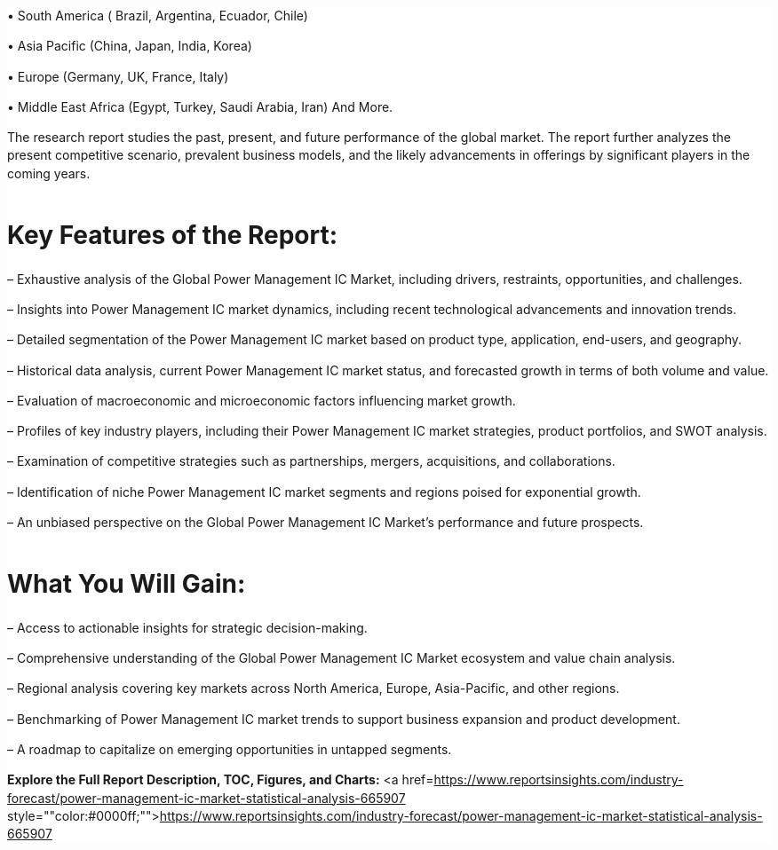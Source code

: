• South America ( Brazil, Argentina, Ecuador, Chile)

• Asia Pacific (China, Japan, India, Korea)

• Europe (Germany, UK, France, Italy)

• Middle East Africa (Egypt, Turkey, Saudi Arabia, Iran) And More.

The research report studies the past, present, and future performance of the global market. The report further analyzes the present competitive scenario, prevalent business models, and the likely advancements in offerings by significant players in the coming years.

# <strong>Key Features of the Report:</strong>

– Exhaustive analysis of the Global Power Management IC Market, including drivers, restraints, opportunities, and challenges.

– Insights into Power Management IC market dynamics, including recent technological advancements and innovation trends.

– Detailed segmentation of the Power Management IC market based on product type, application, end-users, and geography.

– Historical data analysis, current Power Management IC market status, and forecasted growth in terms of both volume and value.

– Evaluation of macroeconomic and microeconomic factors influencing market growth.

– Profiles of key industry players, including their Power Management IC market strategies, product portfolios, and SWOT analysis.

– Examination of competitive strategies such as partnerships, mergers, acquisitions, and collaborations.

– Identification of niche Power Management IC market segments and regions poised for exponential growth.

– An unbiased perspective on the Global Power Management IC Market’s performance and future prospects.

# <strong>What You Will Gain:</strong>

– Access to actionable insights for strategic decision-making.

– Comprehensive understanding of the Global Power Management IC Market ecosystem and value chain analysis.

– Regional analysis covering key markets across North America, Europe, Asia-Pacific, and other regions.

– Benchmarking of Power Management IC market trends to support business expansion and product development.

– A roadmap to capitalize on emerging opportunities in untapped segments.

<strong>Explore the Full Report Description, TOC, Figures, and Charts:</strong>
<a href=https://www.reportsinsights.com/industry-forecast/power-management-ic-market-statistical-analysis-665907 style=""color:#0000ff;"">https://www.reportsinsights.com/industry-forecast/power-management-ic-market-statistical-analysis-665907</a>
